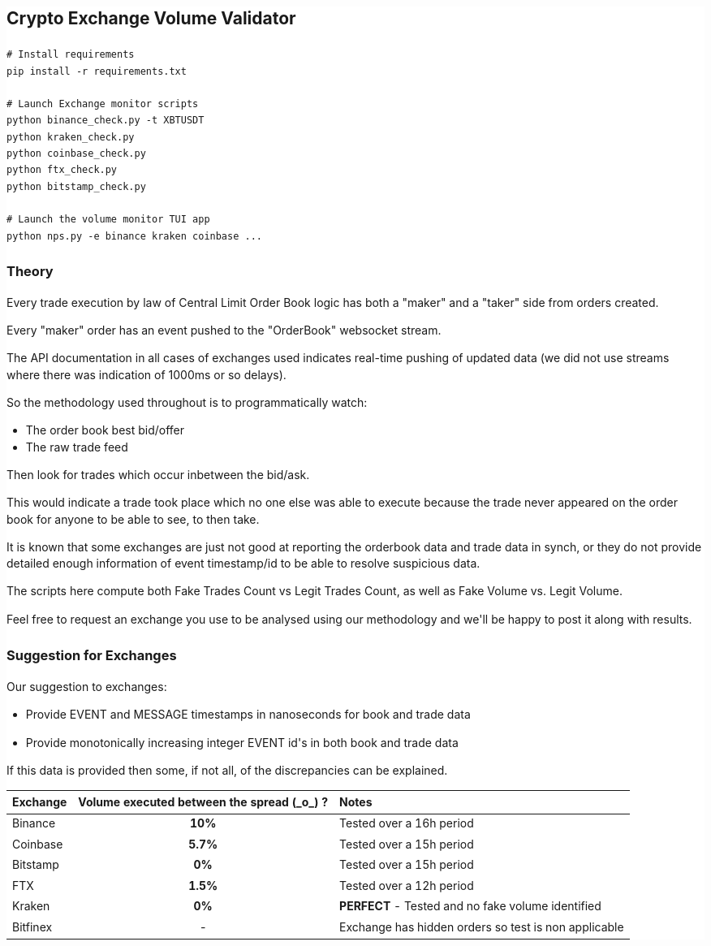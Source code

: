 ## Crypto Exchange Volume Validator

```
# Install requirements
pip install -r requirements.txt  

# Launch Exchange monitor scripts 
python binance_check.py -t XBTUSDT
python kraken_check.py  
python coinbase_check.py  
python ftx_check.py  
python bitstamp_check.py  

# Launch the volume monitor TUI app
python nps.py -e binance kraken coinbase ... 
```
  
### Theory  

Every trade execution by law of Central Limit Order Book logic has both a "maker" and a "taker" side from orders created.

Every "maker" order has an event pushed to the "OrderBook" websocket stream.

The API documentation in all cases of exchanges used indicates real-time pushing of updated data (we did not use streams where there was indication of 1000ms or so delays).

So the methodology used throughout is to programmatically watch:  
 - The order book best bid/offer   
 - The raw trade feed     

Then look for trades which occur inbetween the bid/ask.

This would indicate a trade took place which no one else was able to execute because the trade never appeared on the order book for anyone to be able to see, to then take.

It is known that some exchanges are just not good at reporting the orderbook data and trade data in synch, or they do not provide detailed enough information of event timestamp/id to be able to resolve suspicious data.

The scripts here compute both Fake Trades Count vs Legit Trades Count, as well as Fake Volume vs. Legit Volume.

Feel free to request an exchange you use to be analysed using our methodology and we'll be happy to post it along with results.

### Suggestion for Exchanges

Our suggestion to exchanges:

- Provide EVENT and MESSAGE timestamps in nanoseconds for book and trade data

- Provide monotonically increasing integer EVENT id's in both book and trade data

If this data is provided then some, if not all, of the discrepancies can be explained.
    
| Exchange        | Volume executed between the spread (\_o\_) ? | Notes  |  
| ------------- |:-------------:|:----- |  
| Binance | **10%** | Tested over a 16h period |   
| Coinbase     | **5.7%** | Tested over a 15h period |  
| Bitstamp | **0%**      | Tested over a 15h period  | 
| FTX     | **1.5%** | Tested over a 12h period |  
| Kraken | **0%**      |  **PERFECT** - Tested and no fake volume identified  |   
| Bitfinex     | -      |   Exchange has hidden orders so test is non applicable |  